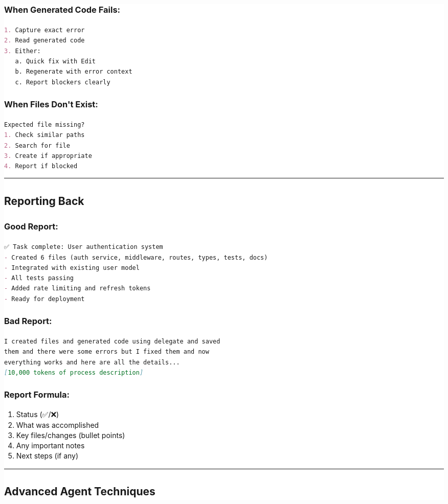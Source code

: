 ### When Generated Code Fails:
```markdown
1. Capture exact error
2. Read generated code
3. Either:
   a. Quick fix with Edit
   b. Regenerate with error context
   c. Report blockers clearly
```

### When Files Don't Exist:
```markdown
Expected file missing?
1. Check similar paths
2. Search for file
3. Create if appropriate
4. Report if blocked
```

---

## Reporting Back

### Good Report:
```markdown
✅ Task complete: User authentication system
- Created 6 files (auth service, middleware, routes, types, tests, docs)
- Integrated with existing user model
- All tests passing
- Added rate limiting and refresh tokens
- Ready for deployment
```

### Bad Report:
```markdown
I created files and generated code using delegate and saved 
them and there were some errors but I fixed them and now 
everything works and here are all the details...
[10,000 tokens of process description]
```

### Report Formula:
1. Status (✅/❌)
2. What was accomplished
3. Key files/changes (bullet points)
4. Any important notes
5. Next steps (if any)

---

## Advanced Agent Techniques
